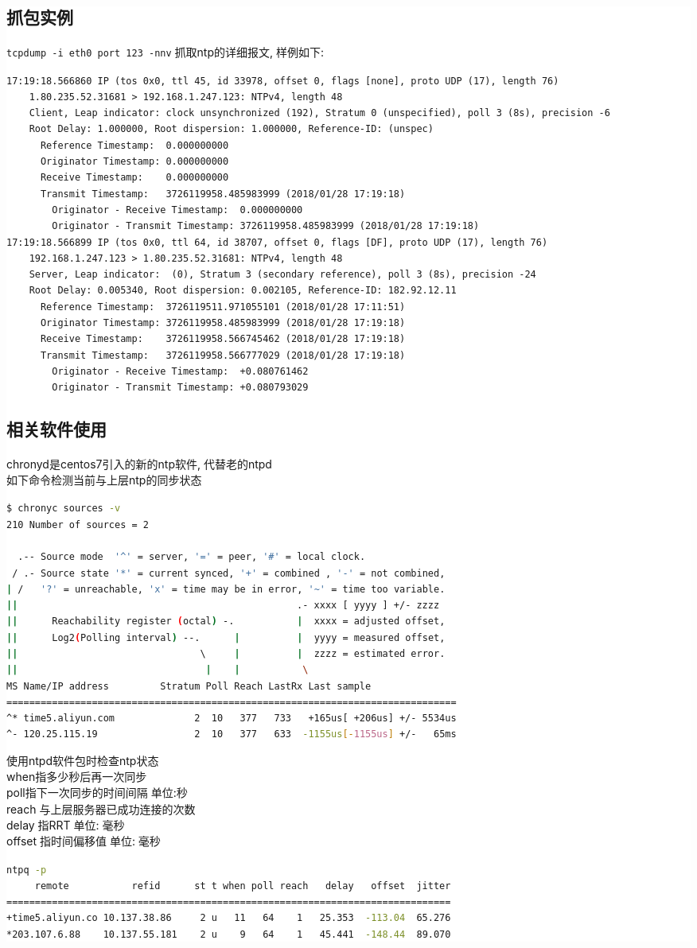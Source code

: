## 抓包实例
`tcpdump -i eth0 port 123 -nnv` 抓取ntp的详细报文, 样例如下:  
```
17:19:18.566860 IP (tos 0x0, ttl 45, id 33978, offset 0, flags [none], proto UDP (17), length 76)
    1.80.235.52.31681 > 192.168.1.247.123: NTPv4, length 48
	Client, Leap indicator: clock unsynchronized (192), Stratum 0 (unspecified), poll 3 (8s), precision -6
	Root Delay: 1.000000, Root dispersion: 1.000000, Reference-ID: (unspec)
	  Reference Timestamp:  0.000000000
	  Originator Timestamp: 0.000000000
	  Receive Timestamp:    0.000000000
	  Transmit Timestamp:   3726119958.485983999 (2018/01/28 17:19:18)
	    Originator - Receive Timestamp:  0.000000000
	    Originator - Transmit Timestamp: 3726119958.485983999 (2018/01/28 17:19:18)
17:19:18.566899 IP (tos 0x0, ttl 64, id 38707, offset 0, flags [DF], proto UDP (17), length 76)
    192.168.1.247.123 > 1.80.235.52.31681: NTPv4, length 48
	Server, Leap indicator:  (0), Stratum 3 (secondary reference), poll 3 (8s), precision -24
	Root Delay: 0.005340, Root dispersion: 0.002105, Reference-ID: 182.92.12.11
	  Reference Timestamp:  3726119511.971055101 (2018/01/28 17:11:51)
	  Originator Timestamp: 3726119958.485983999 (2018/01/28 17:19:18)
	  Receive Timestamp:    3726119958.566745462 (2018/01/28 17:19:18)
	  Transmit Timestamp:   3726119958.566777029 (2018/01/28 17:19:18)
	    Originator - Receive Timestamp:  +0.080761462
	    Originator - Transmit Timestamp: +0.080793029
```

## 相关软件使用

chronyd是centos7引入的新的ntp软件, 代替老的ntpd  
如下命令检测当前与上层ntp的同步状态  
``` bash
$ chronyc sources -v
210 Number of sources = 2

  .-- Source mode  '^' = server, '=' = peer, '#' = local clock.
 / .- Source state '*' = current synced, '+' = combined , '-' = not combined,
| /   '?' = unreachable, 'x' = time may be in error, '~' = time too variable.
||                                                 .- xxxx [ yyyy ] +/- zzzz
||      Reachability register (octal) -.           |  xxxx = adjusted offset,
||      Log2(Polling interval) --.      |          |  yyyy = measured offset,
||                                \     |          |  zzzz = estimated error.
||                                 |    |           \
MS Name/IP address         Stratum Poll Reach LastRx Last sample
===============================================================================
^* time5.aliyun.com              2  10   377   733   +165us[ +206us] +/- 5534us
^- 120.25.115.19                 2  10   377   633  -1155us[-1155us] +/-   65ms
```

使用ntpd软件包时检查ntp状态  
when指多少秒后再一次同步  
poll指下一次同步的时间间隔 单位:秒  
reach 与上层服务器已成功连接的次数  
delay 指RRT  单位: 毫秒  
offset 指时间偏移值 单位: 毫秒  
``` bash
ntpq -p
     remote           refid      st t when poll reach   delay   offset  jitter
==============================================================================
+time5.aliyun.co 10.137.38.86     2 u   11   64    1   25.353  -113.04  65.276
*203.107.6.88    10.137.55.181    2 u    9   64    1   45.441  -148.44  89.070
``` 
